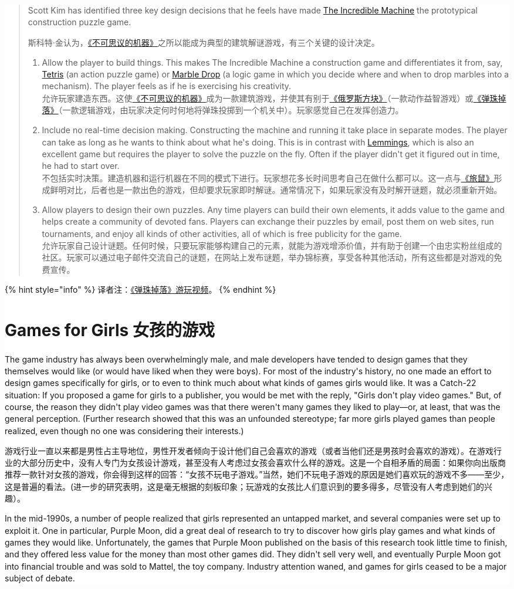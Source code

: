 > 
> Scott Kim has identified three key design decisions that he feels have made [The Incredible Machine](https://en.wikipedia.org/wiki/The_Incredible_Machine) the prototypical construction puzzle game.
> 
> 斯科特·金认为，[《不可思议的机器》](https://en.wikipedia.org/wiki/The_Incredible_Machine)之所以能成为典型的建筑解谜游戏，有三个关键的设计决定。
> 
> 1. Allow the player to build things. This makes The Incredible Machine a construction game and differentiates it from, say, [Tetris](https://en.wikipedia.org/wiki/Tetris) (an action puzzle game) or [Marble Drop](https://en.wikipedia.org/wiki/Marble_Drop) (a logic game in which you decide where and when to drop marbles into a mechanism). The player feels as if he is exercising his creativity.\
> 允许玩家建造东西。这使[《不可思议的机器》](https://en.wikipedia.org/wiki/The_Incredible_Machine)成为一款建筑游戏，并使其有别于[《俄罗斯方块》](https://en.wikipedia.org/wiki/Tetris)（一款动作益智游戏）或[《弹珠掉落》](https://en.wikipedia.org/wiki/Marble_Drop)（一款逻辑游戏，由玩家决定何时何地将弹珠投掷到一个机关中）。玩家感觉自己在发挥创造力。
> 
> 2. Include no real-time decision making. Constructing the machine and running it take place in separate modes. The player can take as long as he wants to think about what he's doing. This is in contrast with [Lemmings](https://en.wikipedia.org/wiki/Lemmings_(video_game)), which is also an excellent game but requires the player to solve the puzzle on the fly. Often if the player didn't get it figured out in time, he had to start over.\
> 不包括实时决策。建造机器和运行机器在不同的模式下进行。玩家想花多长时间思考自己在做什么都可以。这一点与[《旅鼠》](https://en.wikipedia.org/wiki/Lemmings_(video_game))形成鲜明对比，后者也是一款出色的游戏，但却要求玩家即时解谜。通常情况下，如果玩家没有及时解开谜题，就必须重新开始。
> 
> 3. Allow players to design their own puzzles. Any time players can build their own elements, it adds value to the game and helps create a community of devoted fans. Players can exchange their puzzles by email, post them on web sites, run tournaments, and enjoy all kinds of other activities, all of which is free publicity for the game.\
> 允许玩家自己设计谜题。任何时候，只要玩家能够构建自己的元素，就能为游戏增添价值，并有助于创建一个由忠实粉丝组成的社区。玩家可以通过电子邮件交流自己的谜题，在网站上发布谜题，举办锦标赛，享受各种其他活动，所有这些都是对游戏的免费宣传。

{% hint style="info" %}
译者注：[《弹珠掉落》游玩视频](https://www.youtube.com/watch?v=q0_6wkCFyC4&list=PL697F2EB01AB11EE7&ab_channel=marbledropbr)。
{% endhint %}

# Games for Girls 女孩的游戏

The game industry has always been overwhelmingly male, and male developers have tended to design games that they themselves would like (or would have liked when they were boys). For most of the industry's history, no one made an effort to design games specifically for girls, or to even to think much about what kinds of games girls would like. It was a Catch-22 situation: If you proposed a game for girls to a publisher, you would be met with the reply, "Girls don't play video games." But, of course, the reason they didn't play video games was that there weren't many games they liked to play—or, at least, that was the general perception. (Further research showed that this was an unfounded stereotype; far more girls played games than people realized, even though no one was considering their interests.)

游戏行业一直以来都是男性占主导地位，男性开发者倾向于设计他们自己会喜欢的游戏（或者当他们还是男孩时会喜欢的游戏）。在游戏行业的大部分历史中，没有人专门为女孩设计游戏，甚至没有人考虑过女孩会喜欢什么样的游戏。这是一个自相矛盾的局面：如果你向出版商推荐一款针对女孩的游戏，你会得到这样的回答：“女孩不玩电子游戏。”当然，她们不玩电子游戏的原因是她们喜欢玩的游戏不多——至少，这是普遍的看法。(进一步的研究表明，这是毫无根据的刻板印象；玩游戏的女孩比人们意识到的要多得多，尽管没有人考虑到她们的兴趣）。

In the mid-1990s, a number of people realized that girls represented an untapped market, and several companies were set up to exploit it. One in particular, Purple Moon, did a great deal of research to try to discover how girls play games and what kinds of games they would like. Unfortunately, the games that Purple Moon published on the basis of this research took little time to finish, and they offered less value for the money than most other games did. They didn't sell very well, and eventually Purple Moon got into financial trouble and was sold to Mattel, the toy company. Industry attention waned, and games for girls ceased to be a major subject of debate.
